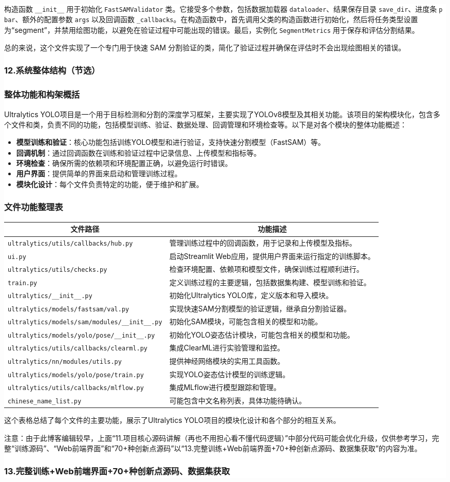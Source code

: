 构造函数 `__init__` 用于初始化 `FastSAMValidator` 类。它接受多个参数，包括数据加载器 `dataloader`、结果保存目录 `save_dir`、进度条 `pbar`、额外的配置参数 `args` 以及回调函数 `_callbacks`。在构造函数中，首先调用父类的构造函数进行初始化，然后将任务类型设置为“segment”，并禁用绘图功能，以避免在验证过程中可能出现的错误。最后，实例化 `SegmentMetrics` 用于保存和评估分割结果。

总的来说，这个文件实现了一个专门用于快速 SAM 分割验证的类，简化了验证过程并确保在评估时不会出现绘图相关的错误。

### 12.系统整体结构（节选）

### 整体功能和构架概括

Ultralytics YOLO项目是一个用于目标检测和分割的深度学习框架，主要实现了YOLOv8模型及其相关功能。该项目的架构模块化，包含多个文件和类，负责不同的功能，包括模型训练、验证、数据处理、回调管理和环境检查等。以下是对各个模块的整体功能概述：

- **模型训练和验证**：核心功能包括训练YOLO模型和进行验证，支持快速分割模型（FastSAM）等。
- **回调机制**：通过回调函数在训练和验证过程中记录信息、上传模型和指标等。
- **环境检查**：确保所需的依赖项和环境配置正确，以避免运行时错误。
- **用户界面**：提供简单的界面来启动和管理训练过程。
- **模块化设计**：每个文件负责特定的功能，便于维护和扩展。

### 文件功能整理表

| 文件路径                                                                 | 功能描述                                                         |
|------------------------------------------------------------------------|------------------------------------------------------------------|
| `ultralytics/utils/callbacks/hub.py`                                  | 管理训练过程中的回调函数，用于记录和上传模型及指标。           |
| `ui.py`                                                                | 启动Streamlit Web应用，提供用户界面来运行指定的训练脚本。       |
| `ultralytics/utils/checks.py`                                         | 检查环境配置、依赖项和模型文件，确保训练过程顺利进行。         |
| `train.py`                                                             | 定义训练过程的主要逻辑，包括数据集构建、模型训练和验证。       |
| `ultralytics/__init__.py`                                             | 初始化Ultralytics YOLO库，定义版本和导入模块。                  |
| `ultralytics/models/fastsam/val.py`                                   | 实现快速SAM分割模型的验证逻辑，继承自分割验证器。               |
| `ultralytics/models/sam/modules/__init__.py`                          | 初始化SAM模块，可能包含相关的模型和功能。                       |
| `ultralytics/models/yolo/pose/__init__.py`                           | 初始化YOLO姿态估计模块，可能包含相关的模型和功能。             |
| `ultralytics/utils/callbacks/clearml.py`                              | 集成ClearML进行实验管理和监控。                                 |
| `ultralytics/nn/modules/utils.py`                                     | 提供神经网络模块的实用工具函数。                               |
| `ultralytics/models/yolo/pose/train.py`                               | 实现YOLO姿态估计模型的训练逻辑。                               |
| `ultralytics/utils/callbacks/mlflow.py`                               | 集成MLflow进行模型跟踪和管理。                                 |
| `chinese_name_list.py`                                                | 可能包含中文名称列表，具体功能待确认。                          |

这个表格总结了每个文件的主要功能，展示了Ultralytics YOLO项目的模块化设计和各个部分的相互关系。

注意：由于此博客编辑较早，上面“11.项目核心源码讲解（再也不用担心看不懂代码逻辑）”中部分代码可能会优化升级，仅供参考学习，完整“训练源码”、“Web前端界面”和“70+种创新点源码”以“13.完整训练+Web前端界面+70+种创新点源码、数据集获取”的内容为准。

### 13.完整训练+Web前端界面+70+种创新点源码、数据集获取
